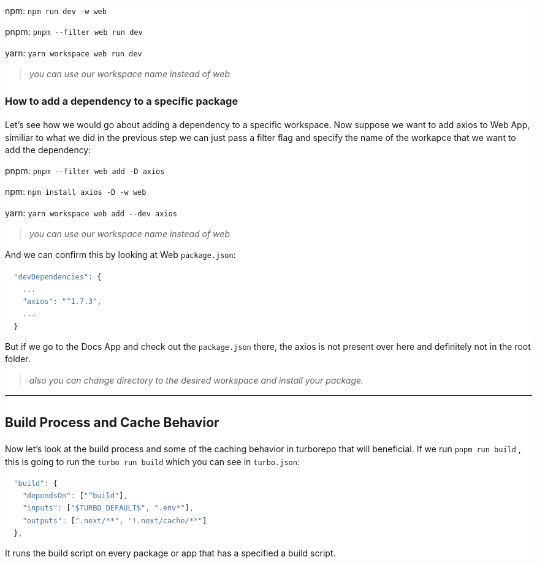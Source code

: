 npm: `npm run dev -w web`

pnpm: `pnpm --filter web run dev`

yarn: `yarn workspace web run dev`

> *you can use our workspace name instead of web*
> 

### How to add a dependency to a specific package

Let’s see how we would go about adding a dependency to a specific workspace. Now suppose we want to add axios to Web App, similiar to what we did in the previous step we can just pass a filter flag and specify the name of the workapce that we want to add the dependency:

pnpm: `pnpm --filter web add -D axios`

npm: `npm install axios -D -w web`

yarn: `yarn workspace web add --dev axios`

> *you can use our workspace name instead of web*
> 

And we can confirm this by looking at Web `package.json`:

```jsx
  "devDependencies": {
    ...
    "axios": "^1.7.3",
    ...
  }
```

But if we go to the Docs App and check out the `package.json` there, the axios is not present over here and definitely not in the root folder.

> *also you can change directory to the desired workspace and install your package.*
> 

---

## Build Process and Cache Behavior

Now let’s look at the build process and some of the caching behavior in turborepo that will beneficial. If we run `pnpm run build` , this is going to run the `turbo run build` which you can see in `turbo.json`:

```jsx
  "build": {
    "dependsOn": ["^build"],  
    "inputs": ["$TURBO_DEFAULT$", ".env*"],
    "outputs": [".next/**", "!.next/cache/**"]
  },
```

It runs the build script on every package or app that has a specified a build script.

